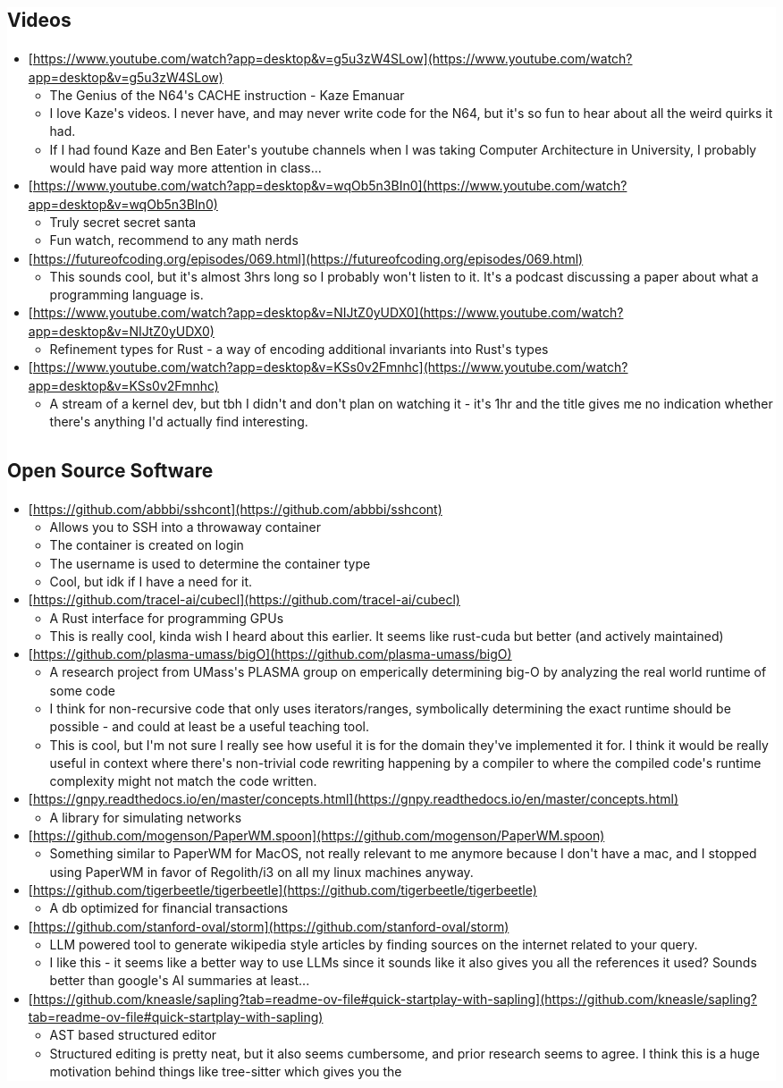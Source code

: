 ## Videos

+ [https://www.youtube.com/watch?app=desktop&v=g5u3zW4SLow](https://www.youtube.com/watch?app=desktop&v=g5u3zW4SLow)
    + The Genius of the N64's CACHE instruction - Kaze Emanuar
    + I love Kaze's videos. I never have, and may never write code for the N64,
      but it's so fun to hear about all the weird quirks it had.
    + If I had found Kaze and Ben Eater's youtube channels when I was taking
      Computer Architecture in University, I probably would have paid way more
      attention in class...
+ [https://www.youtube.com/watch?app=desktop&v=wqOb5n3BIn0](https://www.youtube.com/watch?app=desktop&v=wqOb5n3BIn0)
    + Truly secret secret santa
    + Fun watch, recommend to any math nerds
+ [https://futureofcoding.org/episodes/069.html](https://futureofcoding.org/episodes/069.html)
    + This sounds cool, but it's almost 3hrs long so I probably won't listen to it. It's a podcast
      discussing a paper about what a programming language is.
+ [https://www.youtube.com/watch?app=desktop&v=NIJtZ0yUDX0](https://www.youtube.com/watch?app=desktop&v=NIJtZ0yUDX0)
    + Refinement types for Rust - a way of encoding additional invariants into Rust's types
+ [https://www.youtube.com/watch?app=desktop&v=KSs0v2Fmnhc](https://www.youtube.com/watch?app=desktop&v=KSs0v2Fmnhc)
    + A stream of a kernel dev, but tbh I didn't and don't plan on watching it - it's 1hr and the
      title gives me no indication whether there's anything I'd actually find interesting.

## Open Source Software

+ [https://github.com/abbbi/sshcont](https://github.com/abbbi/sshcont)
    + Allows you to SSH into a throwaway container
    + The container is created on login
    + The username is used to determine the container type
    + Cool, but idk if I have a need for it.
+ [https://github.com/tracel-ai/cubecl](https://github.com/tracel-ai/cubecl)
    + A Rust interface for programming GPUs
    + This is really cool, kinda wish I heard about this earlier. It seems like rust-cuda but better
      (and actively maintained)
+ [https://github.com/plasma-umass/bigO](https://github.com/plasma-umass/bigO)
    + A research project from UMass's PLASMA group on emperically determining big-O by analyzing the
      real world runtime of some code
    + I think for non-recursive code that only uses iterators/ranges, symbolically determining the
      exact runtime should be possible - and could at least be a useful teaching tool.
    + This is cool, but I'm not sure I really see how useful it is for the domain they've
      implemented it for. I think it would be really useful in context where there's non-trivial
      code rewriting happening by a compiler to where the compiled code's runtime complexity might
      not match the code written. 
+ [https://gnpy.readthedocs.io/en/master/concepts.html](https://gnpy.readthedocs.io/en/master/concepts.html)
    + A library for simulating networks
+ [https://github.com/mogenson/PaperWM.spoon](https://github.com/mogenson/PaperWM.spoon)
    + Something similar to PaperWM for MacOS, not really relevant to me anymore because I don't have
      a mac, and I stopped using PaperWM in favor of Regolith/i3 on all my linux machines anyway.
+ [https://github.com/tigerbeetle/tigerbeetle](https://github.com/tigerbeetle/tigerbeetle)
    + A db optimized for financial transactions
+ [https://github.com/stanford-oval/storm](https://github.com/stanford-oval/storm)
    + LLM powered tool to generate wikipedia style articles by finding sources on the internet
      related to your query.
    + I like this - it seems like a better way to use LLMs since it sounds like it also gives you
      all the references it used? Sounds better than google's AI summaries at least...
+ [https://github.com/kneasle/sapling?tab=readme-ov-file#quick-startplay-with-sapling](https://github.com/kneasle/sapling?tab=readme-ov-file#quick-startplay-with-sapling)
    + AST based structured editor
    + Structured editing is pretty neat, but it also seems cumbersome, and prior research seems to
      agree. I think this is a huge motivation behind things like tree-sitter which gives you the
